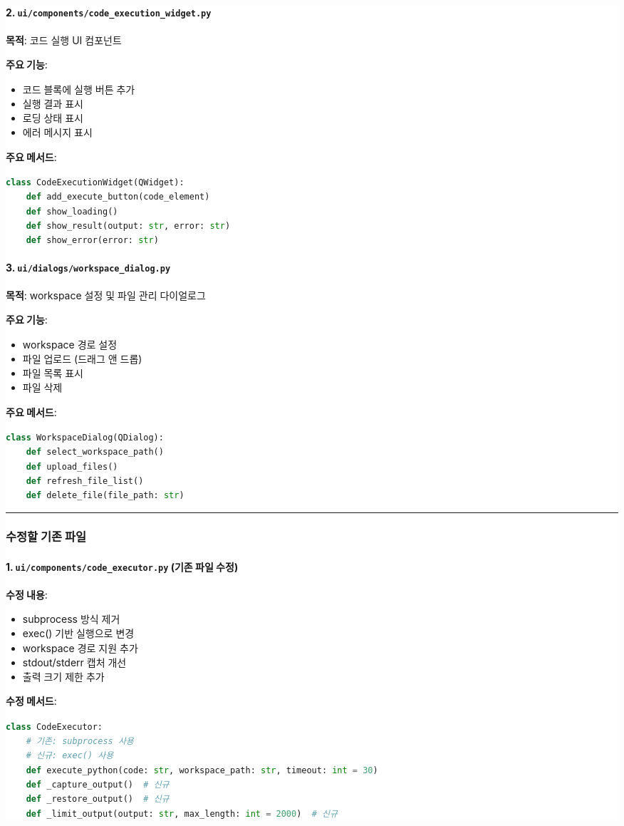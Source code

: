 #### 2. `ui/components/code_execution_widget.py`
**목적**: 코드 실행 UI 컴포넌트

**주요 기능**:
- 코드 블록에 실행 버튼 추가
- 실행 결과 표시
- 로딩 상태 표시
- 에러 메시지 표시

**주요 메서드**:
```python
class CodeExecutionWidget(QWidget):
    def add_execute_button(code_element)
    def show_loading()
    def show_result(output: str, error: str)
    def show_error(error: str)
```

#### 3. `ui/dialogs/workspace_dialog.py`
**목적**: workspace 설정 및 파일 관리 다이얼로그

**주요 기능**:
- workspace 경로 설정
- 파일 업로드 (드래그 앤 드롭)
- 파일 목록 표시
- 파일 삭제

**주요 메서드**:
```python
class WorkspaceDialog(QDialog):
    def select_workspace_path()
    def upload_files()
    def refresh_file_list()
    def delete_file(file_path: str)
```

---

### 수정할 기존 파일

#### 1. `ui/components/code_executor.py` (기존 파일 수정)
**수정 내용**:
- subprocess 방식 제거
- exec() 기반 실행으로 변경
- workspace 경로 지원 추가
- stdout/stderr 캡처 개선
- 출력 크기 제한 추가

**수정 메서드**:
```python
class CodeExecutor:
    # 기존: subprocess 사용
    # 신규: exec() 사용
    def execute_python(code: str, workspace_path: str, timeout: int = 30)
    def _capture_output()  # 신규
    def _restore_output()  # 신규
    def _limit_output(output: str, max_length: int = 2000)  # 신규
```
